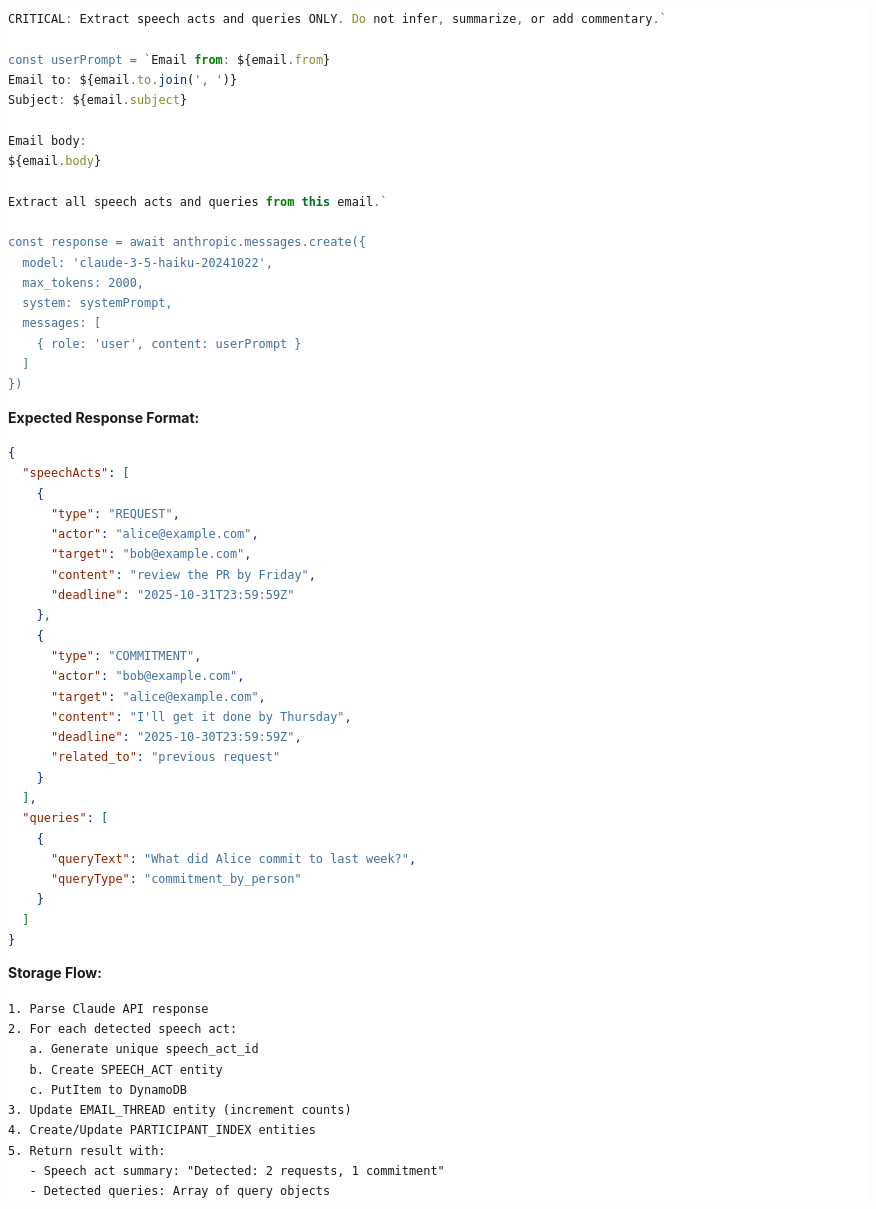 ```javascript
CRITICAL: Extract speech acts and queries ONLY. Do not infer, summarize, or add commentary.`

const userPrompt = `Email from: ${email.from}
Email to: ${email.to.join(', ')}
Subject: ${email.subject}

Email body:
${email.body}

Extract all speech acts and queries from this email.`

const response = await anthropic.messages.create({
  model: 'claude-3-5-haiku-20241022',
  max_tokens: 2000,
  system: systemPrompt,
  messages: [
    { role: 'user', content: userPrompt }
  ]
})
```

**Expected Response Format:**
```json
{
  "speechActs": [
    {
      "type": "REQUEST",
      "actor": "alice@example.com",
      "target": "bob@example.com",
      "content": "review the PR by Friday",
      "deadline": "2025-10-31T23:59:59Z"
    },
    {
      "type": "COMMITMENT",
      "actor": "bob@example.com",
      "target": "alice@example.com",
      "content": "I'll get it done by Thursday",
      "deadline": "2025-10-30T23:59:59Z",
      "related_to": "previous request"
    }
  ],
  "queries": [
    {
      "queryText": "What did Alice commit to last week?",
      "queryType": "commitment_by_person"
    }
  ]
}
```

**Storage Flow:**
```
1. Parse Claude API response
2. For each detected speech act:
   a. Generate unique speech_act_id
   b. Create SPEECH_ACT entity
   c. PutItem to DynamoDB
3. Update EMAIL_THREAD entity (increment counts)
4. Create/Update PARTICIPANT_INDEX entities
5. Return result with:
   - Speech act summary: "Detected: 2 requests, 1 commitment"
   - Detected queries: Array of query objects
```

